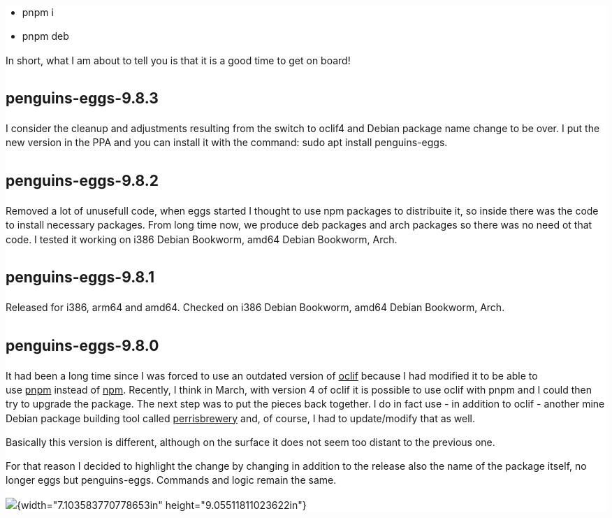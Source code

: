 -   pnpm i

-   pnpm deb

In short, what I am about to tell you is that it is a good time to get
on board!

## penguins-eggs-9.8.3

I consider the cleanup and adjustments resulting from the switch to
oclif4 and Debian package name change to be over. I put the new version
in the PPA and you can install it with the command: sudo apt install
penguins-eggs.

## penguins-eggs-9.8.2

Removed a lot of unusefull code, when eggs started I thought to use npm
packages to distribuite it, so inside there was the code to install
necessary packages. From long time now, we produce deb packages and arch
packages so there was no need ot that code. I tested it working on i386
Debian Bookworm, amd64 Debian Bookworm, Arch.

## penguins-eggs-9.8.1

Released for i386, arm64 and amd64. Checked on i386 Debian Bookworm,
amd64 Debian Bookworm, Arch.

## penguins-eggs-9.8.0

It had been a long time since I was forced to use an outdated version
of [oclif](https://oclif.io/) because I had modified it to be able to
use [pnpm](https://pnpm.io/it/) instead
of [npm](https://github.com/pieroproietti/penguins-eggs/blob/master).
Recently, I think in March, with version 4 of oclif it is possible to
use oclif with pnpm and I could then try to upgrade the package. The
next step was to put the pieces back together. I do in fact use - in
addition to oclif - another mine Debian package building tool
called [perrisbrewery](https://github.com/pieroproietti/perrisbrewery) and,
of course, I had to update/modify that as well.

Basically this version is different, although on the surface it does not
seem too distant to the previous one.

For that reason I decided to highlight the change by changing in
addition to the release also the name of the package itself, no
longer eggs but penguins-eggs. Commands and logic remain the same.

![](media/image78.jpg){width="7.103583770778653in"
height="9.05511811023622in"}
